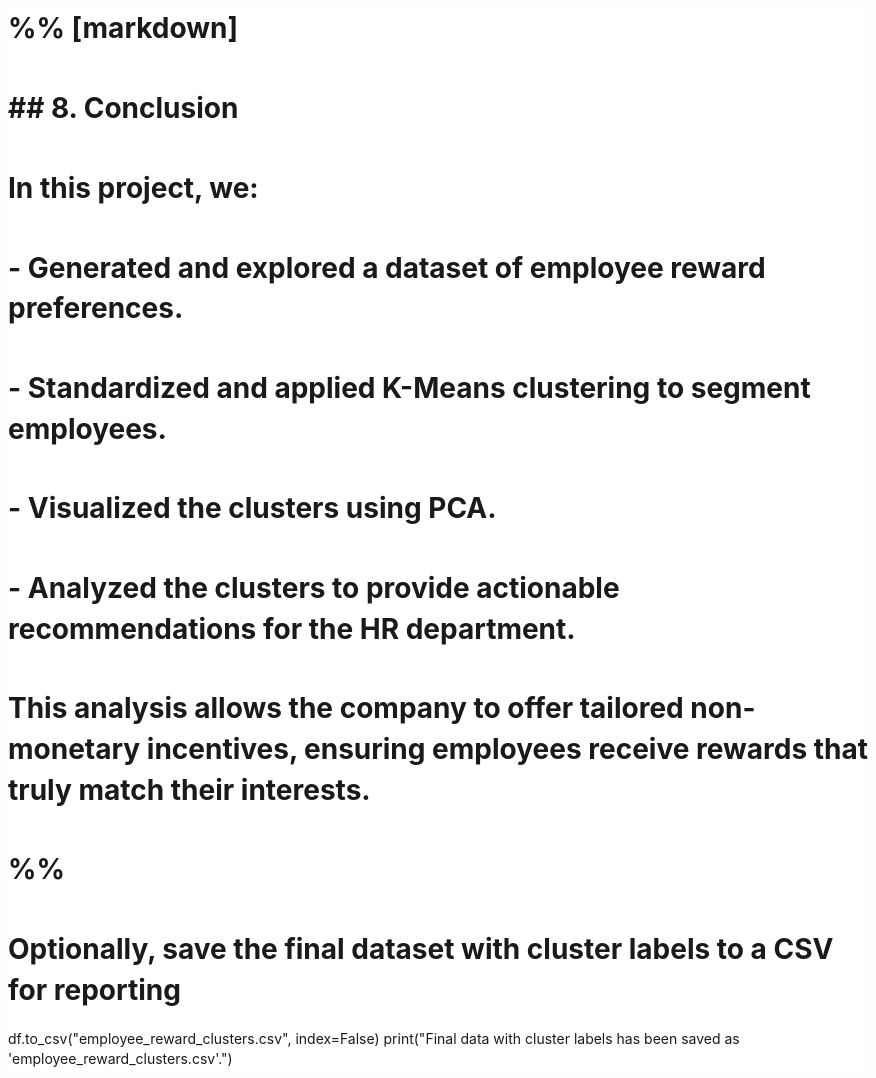 # %% [markdown]
# ## 8. Conclusion
# 
# In this project, we:
# - Generated and explored a dataset of employee reward preferences.
# - Standardized and applied K-Means clustering to segment employees.
# - Visualized the clusters using PCA.
# - Analyzed the clusters to provide actionable recommendations for the HR department.
# 
# This analysis allows the company to offer tailored non-monetary incentives, ensuring employees receive rewards that truly match their interests.

# %%
# Optionally, save the final dataset with cluster labels to a CSV for reporting
df.to_csv("employee_reward_clusters.csv", index=False)
print("Final data with cluster labels has been saved as 'employee_reward_clusters.csv'.")
